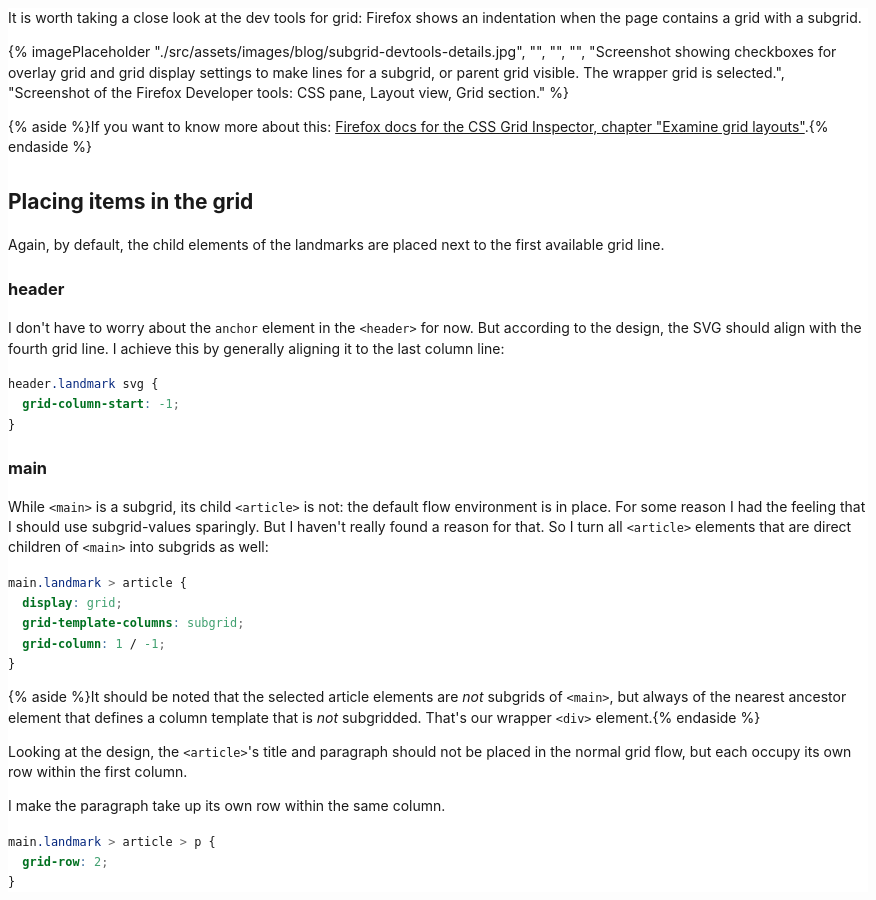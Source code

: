 It is worth taking a close look at the dev tools for grid: Firefox shows an indentation when the page contains a grid with a subgrid.

{% imagePlaceholder "./src/assets/images/blog/subgrid-devtools-details.jpg", "", "", "", "Screenshot showing checkboxes for overlay grid and grid display settings to make lines for a subgrid, or parent grid visible. The wrapper grid is selected.", "Screenshot of the Firefox Developer tools: CSS pane, Layout view, Grid section." %}

{% aside %}If you want to know more about this: [Firefox docs for the CSS Grid Inspector, chapter "Examine grid layouts"](https://firefox-source-docs.mozilla.org/devtools-user/page_inspector/how_to/examine_grid_layouts/index.html).{% endaside %}

## Placing items in the grid

Again, by default, the child elements of the landmarks are placed next to the first available grid line.

### header

I don't have to worry about the `anchor` element in the `<header>` for now.
But according to the design, the SVG should align with the fourth grid line. I achieve this by generally aligning it to the last column line:

```css
header.landmark svg {
  grid-column-start: -1;
}
```

### main

While `<main>` is a subgrid, its child `<article>` is not: the default flow environment is in place. For some reason I had the feeling that I should use subgrid-values sparingly. But I haven't really found a reason for that. So I turn all `<article>` elements that are direct children of `<main>` into subgrids as well:

```css
main.landmark > article {
  display: grid;
  grid-template-columns: subgrid;
  grid-column: 1 / -1;
}
```

{% aside %}It should be noted that the selected article elements are _not_ subgrids of `<main>`, but always of the nearest ancestor element that defines a column template that is _not_ subgridded. That's our wrapper `<div>` element.{% endaside %}

Looking at the design, the `<article>`'s title and paragraph should not be placed in the normal grid flow, but each occupy its own row within the first column.

I make the paragraph take up its own row within the same column.

```css
main.landmark > article > p {
  grid-row: 2;
}
```
